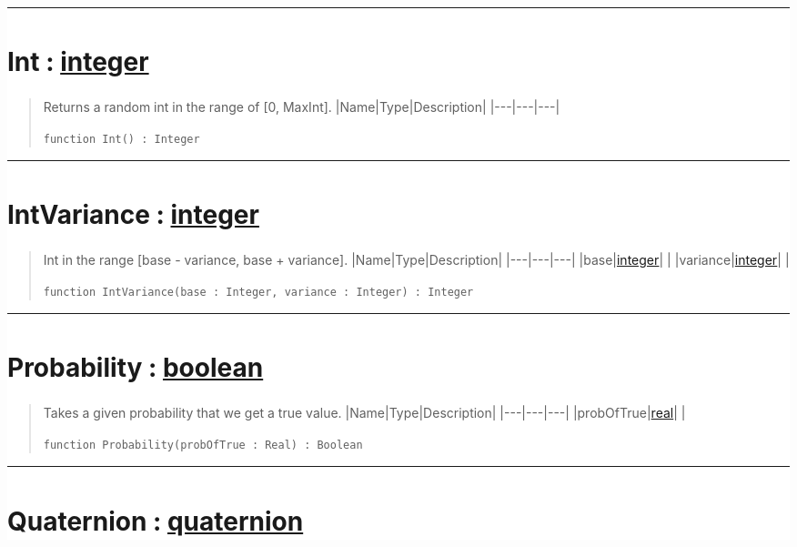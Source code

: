 
---  
 #  Int : [integer](https://github.com/PlasmaEngine/PlasmaDocs/blob/master/code_reference/lightning_base_types/integer.markdown)

> Returns a random int in the range of [0, MaxInt].
> |Name|Type|Description|
> |---|---|---|
> ``` lang=cpp, name=Lightning
> function Int() : Integer
> ``` 


---  
 #  IntVariance : [integer](https://github.com/PlasmaEngine/PlasmaDocs/blob/master/code_reference/lightning_base_types/integer.markdown)

> Int in the range [base - variance, base + variance].
> |Name|Type|Description|
> |---|---|---|
> |base|[integer](https://github.com/PlasmaEngine/PlasmaDocs/blob/master/code_reference/lightning_base_types/integer.markdown)| |
> |variance|[integer](https://github.com/PlasmaEngine/PlasmaDocs/blob/master/code_reference/lightning_base_types/integer.markdown)| |
> ``` lang=cpp, name=Lightning
> function IntVariance(base : Integer, variance : Integer) : Integer
> ``` 


---  
 #  Probability : [boolean](https://github.com/PlasmaEngine/PlasmaDocs/blob/master/code_reference/lightning_base_types/boolean.markdown)

> Takes a given probability that we get a true value.
> |Name|Type|Description|
> |---|---|---|
> |probOfTrue|[real](https://github.com/PlasmaEngine/PlasmaDocs/blob/master/code_reference/lightning_base_types/real.markdown)| |
> ``` lang=cpp, name=Lightning
> function Probability(probOfTrue : Real) : Boolean
> ``` 


---  
 #  Quaternion : [quaternion](https://github.com/PlasmaEngine/PlasmaDocs/blob/master/code_reference/lightning_base_types/quaternion.markdown)
